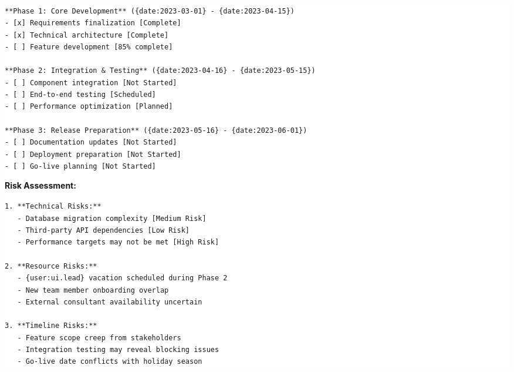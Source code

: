 ~~~expand title="Detailed Timeline"
**Phase 1: Core Development** ({date:2023-03-01} - {date:2023-04-15})
- [x] Requirements finalization [Complete]
- [x] Technical architecture [Complete] 
- [ ] Feature development [85% complete]

**Phase 2: Integration & Testing** ({date:2023-04-16} - {date:2023-05-15})
- [ ] Component integration [Not Started]
- [ ] End-to-end testing [Scheduled]
- [ ] Performance optimization [Planned]

**Phase 3: Release Preparation** ({date:2023-05-16} - {date:2023-06-01})
- [ ] Documentation updates [Not Started]
- [ ] Deployment preparation [Not Started]
- [ ] Go-live planning [Not Started]
~~~

**Risk Assessment:**
~~~panel type=warning title="Potential Risks"
1. **Technical Risks:**
   - Database migration complexity [Medium Risk]
   - Third-party API dependencies [Low Risk]
   - Performance targets may not be met [High Risk]

2. **Resource Risks:**  
   - {user:ui.lead} vacation scheduled during Phase 2
   - New team member onboarding overlap
   - External consultant availability uncertain

3. **Timeline Risks:**
   - Feature scope creep from stakeholders
   - Integration testing may reveal blocking issues
   - Go-live date conflicts with holiday season
~~~